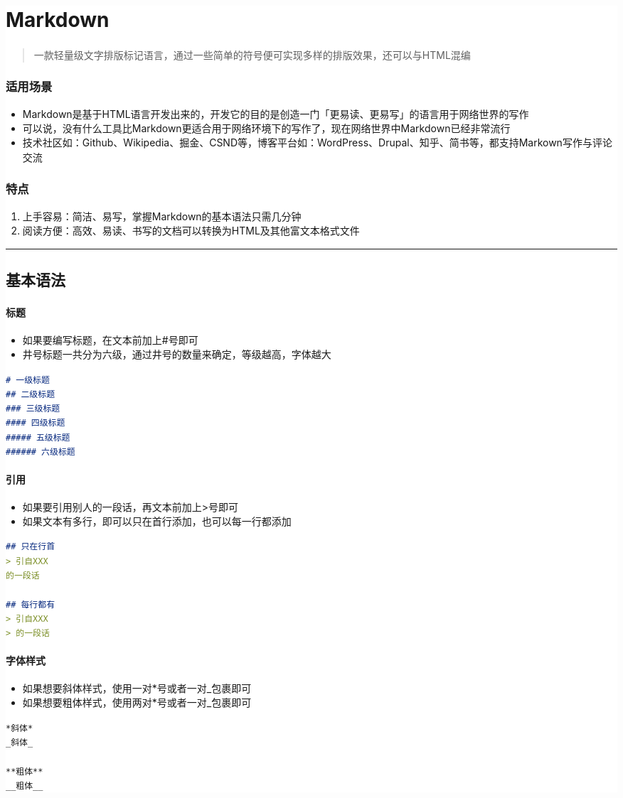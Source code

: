 # Markdown
> 一款轻量级文字排版标记语言，通过一些简单的符号便可实现多样的排版效果，还可以与HTML混编

### 适用场景
- Markdown是基于HTML语言开发出来的，开发它的目的是创造一门「更易读、更易写」的语言用于网络世界的写作
- 可以说，没有什么工具比Markdown更适合用于网络环境下的写作了，现在网络世界中Markdown已经非常流行
- 技术社区如：Github、Wikipedia、掘金、CSND等，博客平台如：WordPress、Drupal、知乎、简书等，都支持Markown写作与评论交流

### 特点
1. 上手容易：简洁、易写，掌握Markdown的基本语法只需几分钟
2. 阅读方便：高效、易读、书写的文档可以转换为HTML及其他富文本格式文件

- - -

## 基本语法

#### 标题
- 如果要编写标题，在文本前加上\#号即可
- 井号标题一共分为六级，通过井号的数量来确定，等级越高，字体越大

```markdown
# 一级标题
## 二级标题
### 三级标题
#### 四级标题
##### 五级标题
###### 六级标题
```

#### 引用
- 如果要引用别人的一段话，再文本前加上\>号即可
- 如果文本有多行，即可以只在首行添加，也可以每一行都添加

```markdown
## 只在行首
> 引自XXX
的一段话

## 每行都有
> 引自XXX
> 的一段话
```

#### 字体样式
- 如果想要斜体样式，使用一对\*号或者一对\_包裹即可
- 如果想要粗体样式，使用两对\*号或者一对\_包裹即可

```markdown
*斜体*
_斜体_

**粗体**
__粗体__
```
